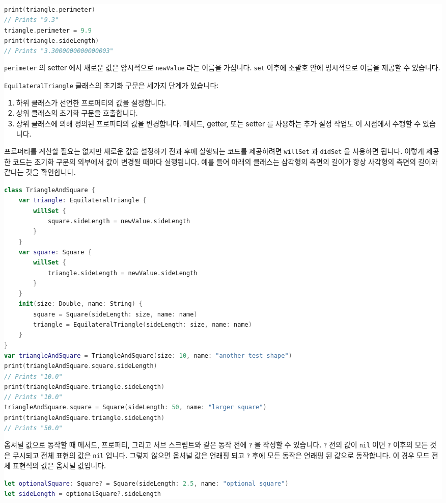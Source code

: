 ```swift
print(triangle.perimeter)
// Prints "9.3"
triangle.perimeter = 9.9
print(triangle.sideLength)
// Prints "3.3000000000000003"
```



`perimeter` 의 setter 에서 새로운 값은 암시적으로 `newValue` 라는 이름을 가집니다. `set` 이후에 소괄호 안에 명시적으로 이름을 제공할 수 있습니다.

`EquilateralTriangle` 클래스의 초기화 구문은 세가지 단계가 있습니다:

1. 하위 클래스가 선언한 프로퍼티의 값을 설정합니다.
2. 상위 클래스의 초기화 구문을 호출합니다.
3. 상위 클래스에 의해 정의된 프로퍼티의 값을 변경합니다. 메서드, getter, 또는 setter 를 사용하는 추가 설정 작업도 이 시점에서 수행할 수 있습니다.

프로퍼티를 계산할 필요는 없지만 새로운 값을 설정하기 전과 후에 실행되는 코드를 제공하려면 `willSet` 과 `didSet` 을 사용하면 됩니다. 이렇게 제공한 코드는 초기화 구문의 외부에서 값이 변경될 때마다 실행됩니다. 예를 들어 아래의 클래스는 삼각형의 측면의 길이가 항상 사각형의 측면의 길이와 같다는 것을 확인합니다.

```swift
class TriangleAndSquare {
    var triangle: EquilateralTriangle {
        willSet {
            square.sideLength = newValue.sideLength
        }
    }
    var square: Square {
        willSet {
            triangle.sideLength = newValue.sideLength
        }
    }
    init(size: Double, name: String) {
        square = Square(sideLength: size, name: name)
        triangle = EquilateralTriangle(sideLength: size, name: name)
    }
}
var triangleAndSquare = TriangleAndSquare(size: 10, name: "another test shape")
print(triangleAndSquare.square.sideLength)
// Prints "10.0"
print(triangleAndSquare.triangle.sideLength)
// Prints "10.0"
triangleAndSquare.square = Square(sideLength: 50, name: "larger square")
print(triangleAndSquare.triangle.sideLength)
// Prints "50.0"
```



옵셔널 값으로 동작할 때 메서드, 프로퍼티, 그리고 서브 스크립트와 같은 동작 전에 `?` 을 작성할 수 있습니다. `?` 전의 값이 `nil` 이면 `?` 이후의 모든 것은 무시되고 전체 표현의 값은 `nil` 입니다. 그렇지 않으면 옵셔널 값은 언래핑 되고 `?` 후에 모든 동작은 언래핑 된 값으로 동작합니다. 이 경우 모드 전체 표현식의 값은 옵셔널 값입니다.

```swift
let optionalSquare: Square? = Square(sideLength: 2.5, name: "optional square")
let sideLength = optionalSquare?.sideLength
```
